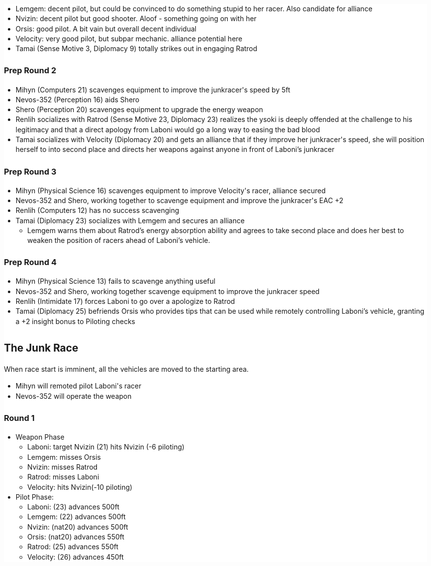   - Lemgem: decent pilot, but could be convinced to do something stupid to her racer. Also candidate for alliance
  - Nvizin: decent pilot but good shooter. Aloof - something going on with her
  - Orsis: good pilot. A bit vain but overall decent individual
  - Velocity: very good pilot, but subpar mechanic. alliance potential here
- Tamai (Sense Motive 3, Diplomacy 9) totally strikes out in engaging Ratrod

### Prep Round 2
- Mihyn (Computers 21) scavenges equipment to improve the junkracer's speed by 5ft
- Nevos-352 (Perception 16) aids Shero
- Shero (Perception 20) scavenges equipment to upgrade the energy weapon
- Renlih socializes with Ratrod (Sense Motive 23, Diplomacy 23) realizes the ysoki is deeply offended at the challenge to his legitimacy and that a direct apology from Laboni would go a long way to easing the bad blood
- Tamai socializes with Velocity (Diplomacy 20) and gets an alliance that if they improve her junkracer's speed, she will position herself to into second place and directs her weapons against anyone in front of Laboni’s junkracer

### Prep Round 3
- Mihyn (Physical Science 16) scavenges equipment to improve Velocity's racer, alliance secured
- Nevos-352 and Shero, working together to scavenge equipment and improve the junkracer's EAC +2
- Renlih (Computers 12) has no success scavenging
- Tamai (Diplomacy 23) socializes with Lemgem and secures an alliance
  - Lemgem warns them about Ratrod’s energy absorption ability and agrees to take second place and does her best to weaken the position of racers ahead of Laboni’s vehicle.

### Prep Round 4
- Mihyn (Physical Science 13) fails to scavenge anything useful
- Nevos-352 and Shero, working together scavenge equipment to improve the junkracer speed
- Renlih (Intimidate 17) forces Laboni to go over a apologize to Ratrod
- Tamai (Diplomacy 25) befriends Orsis who provides tips that can be used while remotely controlling Laboni’s vehicle, granting a +2 insight bonus to Piloting checks

## The Junk Race
When race start is imminent, all the vehicles are moved to the starting area.
- Mihyn will remoted pilot Laboni's racer
- Nevos-352 will operate the weapon

### Round 1
- Weapon Phase
  - Laboni: target Nvizin (21) hits Nvizin (-6 piloting)
  - Lemgem: misses Orsis
  - Nvizin: misses Ratrod
  - Ratrod: misses Laboni
  - Velocity: hits Nvizin(-10 piloting)
- Pilot Phase:
  - Laboni: (23) advances 500ft
  - Lemgem: (22) advances 500ft
  - Nvizin: (nat20) advances 500ft
  - Orsis: (nat20) advances 550ft
  - Ratrod: (25) advances 550ft
  - Velocity: (26) advances 450ft
